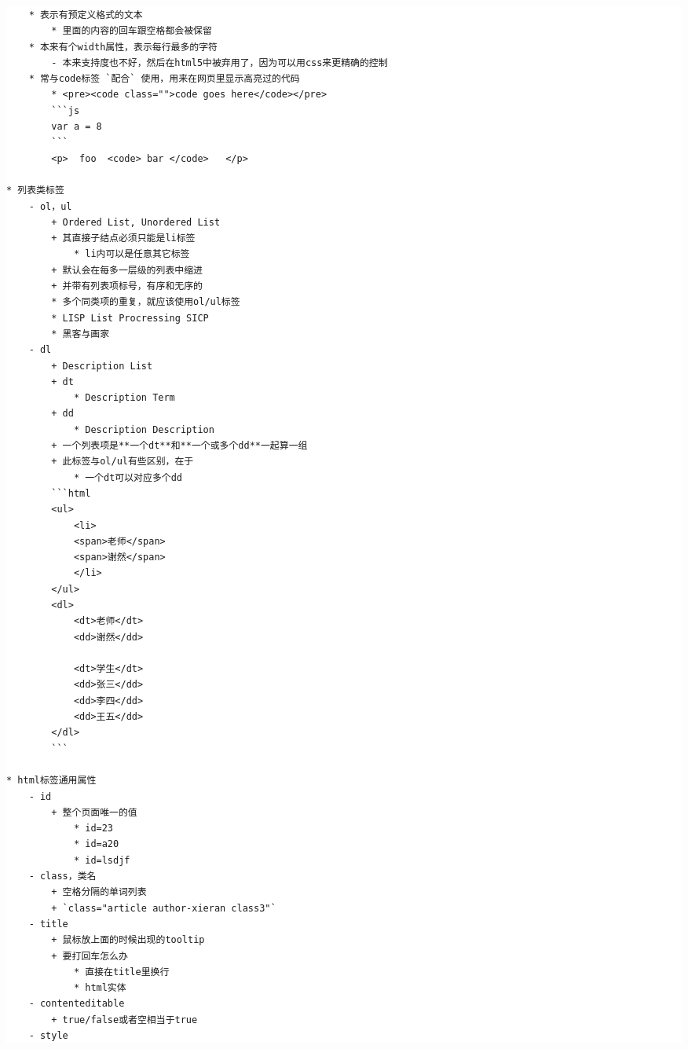         * 表示有预定义格式的文本
            * 里面的内容的回车跟空格都会被保留
        * 本来有个width属性，表示每行最多的字符
            - 本来支持度也不好，然后在html5中被弃用了，因为可以用css来更精确的控制
        * 常与code标签 `配合` 使用，用来在网页里显示高亮过的代码
            * <pre><code class="">code goes here</code></pre>
            ```js
            var a = 8
            ```
            <p>  foo  <code> bar </code>   </p>
    
    * 列表类标签
        - ol，ul
            + Ordered List, Unordered List
            + 其直接子结点必须只能是li标签
                * li内可以是任意其它标签
            + 默认会在每多一层级的列表中缩进
            + 并带有列表项标号，有序和无序的
            * 多个同类项的重复，就应该使用ol/ul标签
            * LISP List Procressing SICP  
            * 黑客与画家
        - dl
            + Description List
            + dt
                * Description Term
            + dd
                * Description Description
            + 一个列表项是**一个dt**和**一个或多个dd**一起算一组
            + 此标签与ol/ul有些区别，在于
                * 一个dt可以对应多个dd
            ```html
            <ul>
                <li>
                <span>老师</span>
                <span>谢然</span>
                </li>
            </ul>
            <dl>
                <dt>老师</dt>
                <dd>谢然</dd>

                <dt>学生</dt>
                <dd>张三</dd>
                <dd>李四</dd>
                <dd>王五</dd>
            </dl>
            ```

    * html标签通用属性
        - id
            + 整个页面唯一的值
                * id=23
                * id=a20
                * id=lsdjf
        - class，类名
            + 空格分隔的单词列表
            + `class="article author-xieran class3"`
        - title
            + 鼠标放上面的时候出现的tooltip
            + 要打回车怎么办
                * 直接在title里换行
                * html实体
        - contenteditable
            + true/false或者空相当于true
        - style